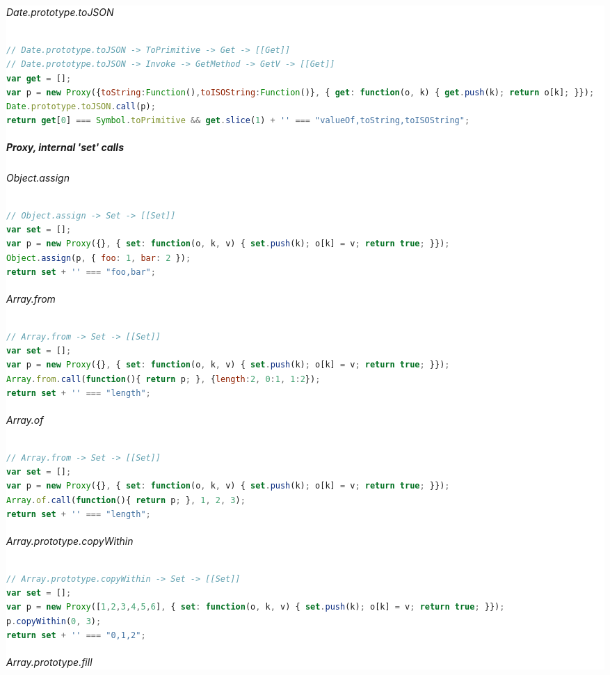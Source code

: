 ###### Date.prototype.toJSON

```js
// Date.prototype.toJSON -> ToPrimitive -> Get -> [[Get]]
// Date.prototype.toJSON -> Invoke -> GetMethod -> GetV -> [[Get]]
var get = [];
var p = new Proxy({toString:Function(),toISOString:Function()}, { get: function(o, k) { get.push(k); return o[k]; }});
Date.prototype.toJSON.call(p);
return get[0] === Symbol.toPrimitive && get.slice(1) + '' === "valueOf,toString,toISOString";
```

##### Proxy, internal 'set' calls

###### Object.assign

```js
// Object.assign -> Set -> [[Set]]
var set = [];
var p = new Proxy({}, { set: function(o, k, v) { set.push(k); o[k] = v; return true; }});
Object.assign(p, { foo: 1, bar: 2 });
return set + '' === "foo,bar";
```

###### Array.from

```js
// Array.from -> Set -> [[Set]]
var set = [];
var p = new Proxy({}, { set: function(o, k, v) { set.push(k); o[k] = v; return true; }});
Array.from.call(function(){ return p; }, {length:2, 0:1, 1:2});
return set + '' === "length";
```

###### Array.of

```js
// Array.from -> Set -> [[Set]]
var set = [];
var p = new Proxy({}, { set: function(o, k, v) { set.push(k); o[k] = v; return true; }});
Array.of.call(function(){ return p; }, 1, 2, 3);
return set + '' === "length";
```

###### Array.prototype.copyWithin

```js
// Array.prototype.copyWithin -> Set -> [[Set]]
var set = [];
var p = new Proxy([1,2,3,4,5,6], { set: function(o, k, v) { set.push(k); o[k] = v; return true; }});
p.copyWithin(0, 3);
return set + '' === "0,1,2";
```

###### Array.prototype.fill
